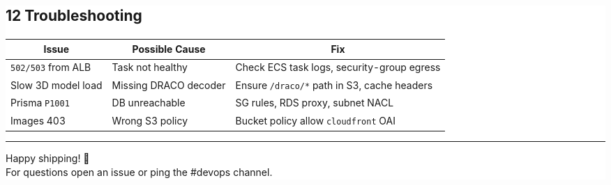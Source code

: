 
## 12  Troubleshooting  

Issue | Possible Cause | Fix
----- | -------------- | ---
`502/503` from ALB | Task not healthy | Check ECS task logs, security-group egress
Slow 3D model load | Missing DRACO decoder | Ensure `/draco/*` path in S3, cache headers
Prisma `P1001` | DB unreachable | SG rules, RDS proxy, subnet NACL
Images 403 | Wrong S3 policy | Bucket policy allow `cloudfront` OAI

---

Happy shipping! 🚀  
For questions open an issue or ping the #devops channel.
